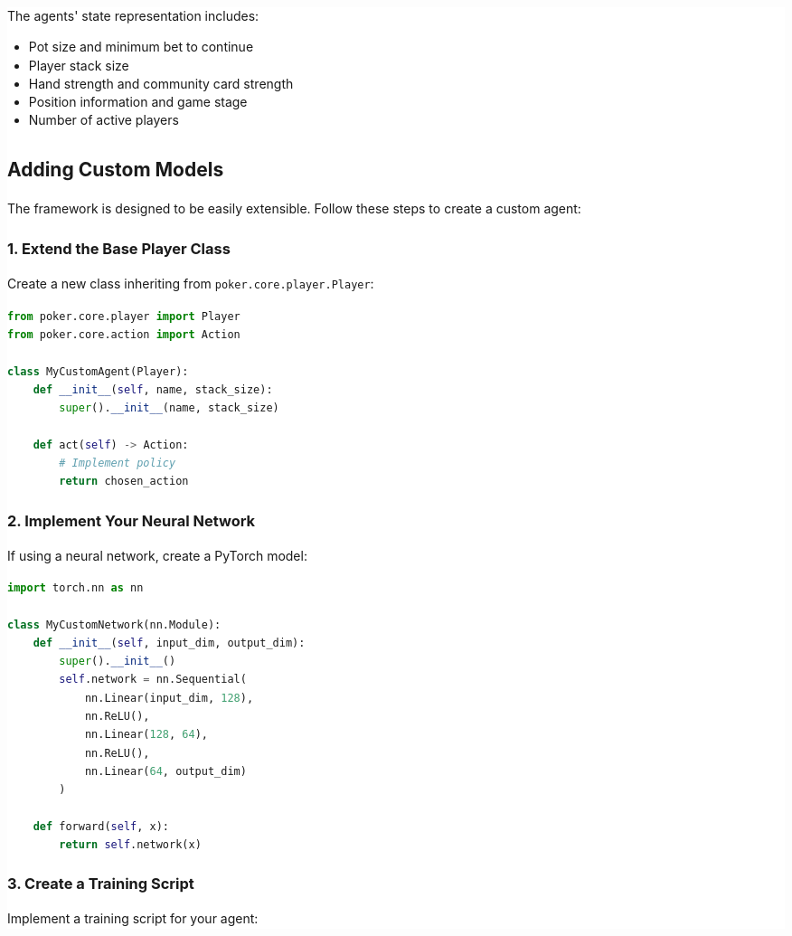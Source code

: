 The agents' state representation includes:
- Pot size and minimum bet to continue
- Player stack size
- Hand strength and community card strength
- Position information and game stage
- Number of active players

## Adding Custom Models

The framework is designed to be easily extensible. Follow these steps to create a custom agent:

### 1. Extend the Base Player Class

Create a new class inheriting from `poker.core.player.Player`:

```python
from poker.core.player import Player
from poker.core.action import Action

class MyCustomAgent(Player):
    def __init__(self, name, stack_size):
        super().__init__(name, stack_size)
        
    def act(self) -> Action:
        # Implement policy
        return chosen_action
```

### 2. Implement Your Neural Network

If using a neural network, create a PyTorch model:

```python
import torch.nn as nn

class MyCustomNetwork(nn.Module):
    def __init__(self, input_dim, output_dim):
        super().__init__()
        self.network = nn.Sequential(
            nn.Linear(input_dim, 128),
            nn.ReLU(),
            nn.Linear(128, 64),
            nn.ReLU(),
            nn.Linear(64, output_dim)
        )
        
    def forward(self, x):
        return self.network(x)
```

### 3. Create a Training Script

Implement a training script for your agent:
